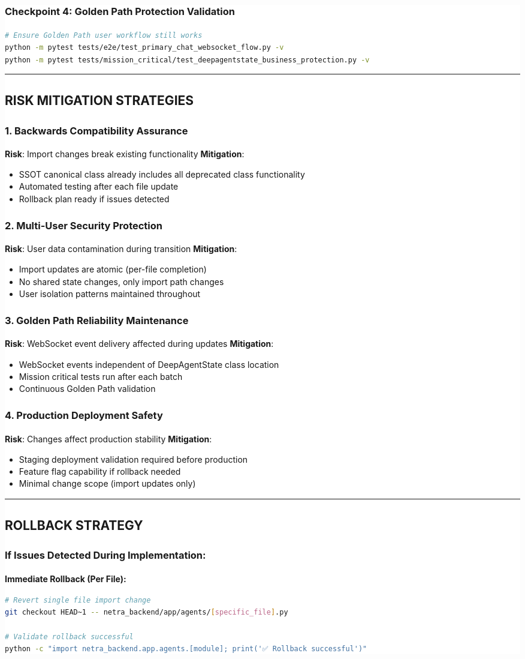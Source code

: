 ### Checkpoint 4: Golden Path Protection Validation
```bash
# Ensure Golden Path user workflow still works
python -m pytest tests/e2e/test_primary_chat_websocket_flow.py -v
python -m pytest tests/mission_critical/test_deepagentstate_business_protection.py -v
```

---

## RISK MITIGATION STRATEGIES

### 1. Backwards Compatibility Assurance
**Risk**: Import changes break existing functionality
**Mitigation**:
- SSOT canonical class already includes all deprecated class functionality
- Automated testing after each file update
- Rollback plan ready if issues detected

### 2. Multi-User Security Protection
**Risk**: User data contamination during transition
**Mitigation**:
- Import updates are atomic (per-file completion)
- No shared state changes, only import path changes
- User isolation patterns maintained throughout

### 3. Golden Path Reliability Maintenance
**Risk**: WebSocket event delivery affected during updates
**Mitigation**:
- WebSocket events independent of DeepAgentState class location
- Mission critical tests run after each batch
- Continuous Golden Path validation

### 4. Production Deployment Safety
**Risk**: Changes affect production stability
**Mitigation**:
- Staging deployment validation required before production
- Feature flag capability if rollback needed
- Minimal change scope (import updates only)

---

## ROLLBACK STRATEGY

### If Issues Detected During Implementation:

**Immediate Rollback (Per File):**
```bash
# Revert single file import change
git checkout HEAD~1 -- netra_backend/app/agents/[specific_file].py

# Validate rollback successful
python -c "import netra_backend.app.agents.[module]; print('✅ Rollback successful')"
```
